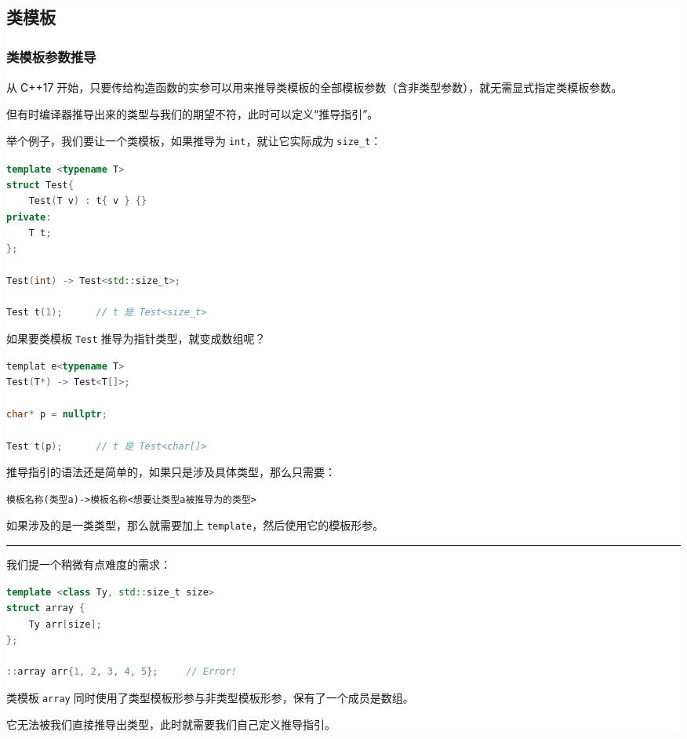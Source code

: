 
## 类模板

### 类模板参数推导

从 C++17 开始，只要传给构造函数的实参可以用来推导类模板的全部模板参数（含非类型参数），就无需显式指定类模板参数。

但有时编译器推导出来的类型与我们的期望不符，此时可以定义“推导指引”。

举个例子，我们要让一个类模板，如果推导为 `int`，就让它实际成为 `size_t`：

```cpp
template <typename T>
struct Test{
    Test(T v) : t{ v } {}
private:
    T t;
};

Test(int) -> Test<std::size_t>;

Test t(1);      // t 是 Test<size_t>
```

如果要类模板 `Test` 推导为指针类型，就变成数组呢？

```cpp
templat e<typename T>
Test(T*) -> Test<T[]>;

char* p = nullptr;

Test t(p);      // t 是 Test<char[]>
```

推导指引的语法还是简单的，如果只是涉及具体类型，那么只需要：

`模板名称(类型a)->模板名称<想要让类型a被推导为的类型>`

如果涉及的是一类类型，那么就需要加上 `template`，然后使用它的模板形参。

---

我们提一个稍微有点难度的需求：

```cpp
template <class Ty, std::size_t size>
struct array {
    Ty arr[size];
};

::array arr{1, 2, 3, 4, 5};     // Error!
```

类模板 `array` 同时使用了类型模板形参与非类型模板形参，保有了一个成员是数组。

它无法被我们直接推导出类型，此时就需要我们自己定义推导指引。
